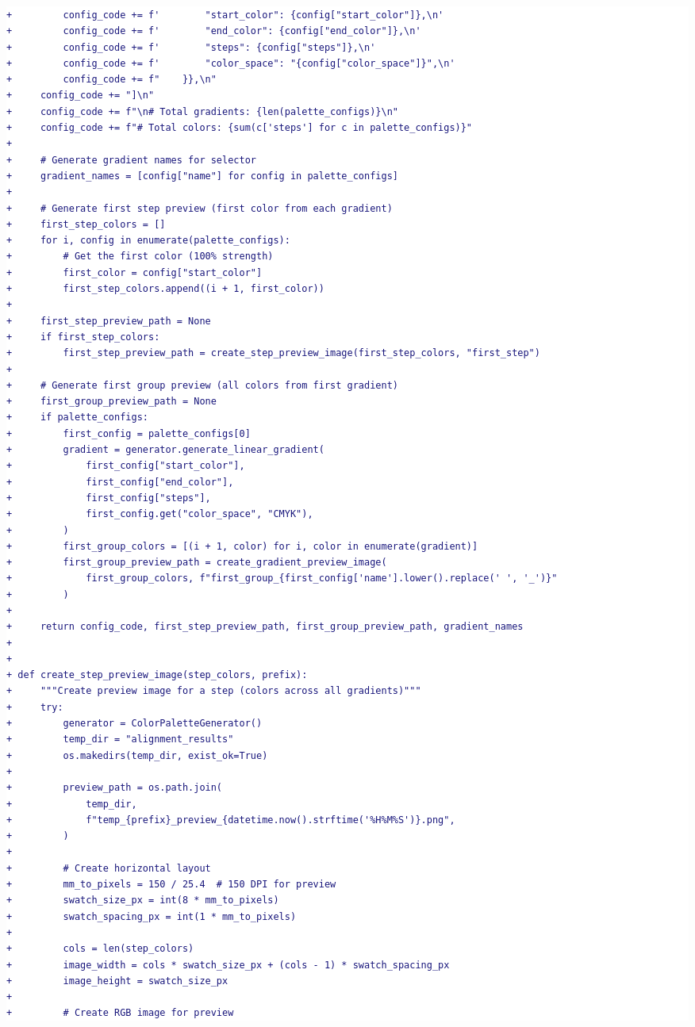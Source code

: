 ```diff
+         config_code += f'        "start_color": {config["start_color"]},\n'
+         config_code += f'        "end_color": {config["end_color"]},\n'
+         config_code += f'        "steps": {config["steps"]},\n'
+         config_code += f'        "color_space": "{config["color_space"]}",\n'
+         config_code += f"    }},\n"
+     config_code += "]\n"
+     config_code += f"\n# Total gradients: {len(palette_configs)}\n"
+     config_code += f"# Total colors: {sum(c['steps'] for c in palette_configs)}"
+     
+     # Generate gradient names for selector
+     gradient_names = [config["name"] for config in palette_configs]
+     
+     # Generate first step preview (first color from each gradient)
+     first_step_colors = []
+     for i, config in enumerate(palette_configs):
+         # Get the first color (100% strength)
+         first_color = config["start_color"]
+         first_step_colors.append((i + 1, first_color))
+     
+     first_step_preview_path = None
+     if first_step_colors:
+         first_step_preview_path = create_step_preview_image(first_step_colors, "first_step")
+     
+     # Generate first group preview (all colors from first gradient)
+     first_group_preview_path = None
+     if palette_configs:
+         first_config = palette_configs[0]
+         gradient = generator.generate_linear_gradient(
+             first_config["start_color"],
+             first_config["end_color"],
+             first_config["steps"],
+             first_config.get("color_space", "CMYK"),
+         )
+         first_group_colors = [(i + 1, color) for i, color in enumerate(gradient)]
+         first_group_preview_path = create_gradient_preview_image(
+             first_group_colors, f"first_group_{first_config['name'].lower().replace(' ', '_')}"
+         )
+     
+     return config_code, first_step_preview_path, first_group_preview_path, gradient_names
+ 
+ 
+ def create_step_preview_image(step_colors, prefix):
+     """Create preview image for a step (colors across all gradients)"""
+     try:
+         generator = ColorPaletteGenerator()
+         temp_dir = "alignment_results"
+         os.makedirs(temp_dir, exist_ok=True)
+         
+         preview_path = os.path.join(
+             temp_dir,
+             f"temp_{prefix}_preview_{datetime.now().strftime('%H%M%S')}.png",
+         )
+         
+         # Create horizontal layout
+         mm_to_pixels = 150 / 25.4  # 150 DPI for preview
+         swatch_size_px = int(8 * mm_to_pixels)
+         swatch_spacing_px = int(1 * mm_to_pixels)
+         
+         cols = len(step_colors)
+         image_width = cols * swatch_size_px + (cols - 1) * swatch_spacing_px
+         image_height = swatch_size_px
+         
+         # Create RGB image for preview
```